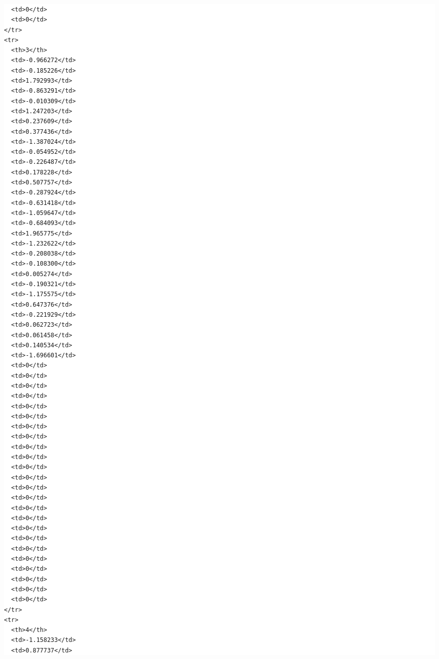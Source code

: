       <td>0</td>
      <td>0</td>
    </tr>
    <tr>
      <th>3</th>
      <td>-0.966272</td>
      <td>-0.185226</td>
      <td>1.792993</td>
      <td>-0.863291</td>
      <td>-0.010309</td>
      <td>1.247203</td>
      <td>0.237609</td>
      <td>0.377436</td>
      <td>-1.387024</td>
      <td>-0.054952</td>
      <td>-0.226487</td>
      <td>0.178228</td>
      <td>0.507757</td>
      <td>-0.287924</td>
      <td>-0.631418</td>
      <td>-1.059647</td>
      <td>-0.684093</td>
      <td>1.965775</td>
      <td>-1.232622</td>
      <td>-0.208038</td>
      <td>-0.108300</td>
      <td>0.005274</td>
      <td>-0.190321</td>
      <td>-1.175575</td>
      <td>0.647376</td>
      <td>-0.221929</td>
      <td>0.062723</td>
      <td>0.061458</td>
      <td>0.140534</td>
      <td>-1.696601</td>
      <td>0</td>
      <td>0</td>
      <td>0</td>
      <td>0</td>
      <td>0</td>
      <td>0</td>
      <td>0</td>
      <td>0</td>
      <td>0</td>
      <td>0</td>
      <td>0</td>
      <td>0</td>
      <td>0</td>
      <td>0</td>
      <td>0</td>
      <td>0</td>
      <td>0</td>
      <td>0</td>
      <td>0</td>
      <td>0</td>
      <td>0</td>
      <td>0</td>
      <td>0</td>
      <td>0</td>
    </tr>
    <tr>
      <th>4</th>
      <td>-1.158233</td>
      <td>0.877737</td>